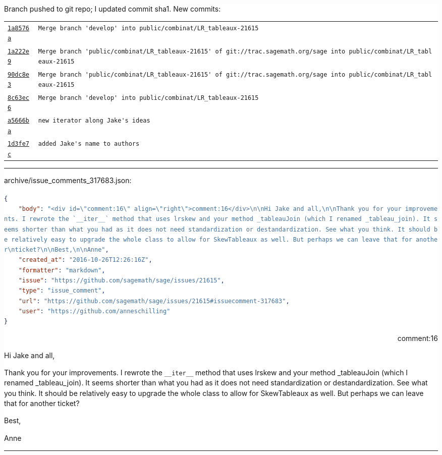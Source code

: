 Branch pushed to git repo; I updated commit sha1. New commits:
<table><tr><td><a href="https://github.com/sagemath/sagetrac-mirror/commit/1a8576aef599c056e1f731c6577b644fcfefd116"><code>1a8576a</code></a></td><td><code>Merge branch 'develop' into public/combinat/LR_tableaux-21615</code></td></tr><tr><td><a href="https://github.com/sagemath/sagetrac-mirror/commit/1a222e92b617280a8432b2a35d0cf4199dac09f3"><code>1a222e9</code></a></td><td><code>Merge branch 'public/combinat/LR_tableaux-21615' of git://trac.sagemath.org/sage into public/combinat/LR_tableaux-21615</code></td></tr><tr><td><a href="https://github.com/sagemath/sagetrac-mirror/commit/90dc8e35a2f2368edd7c12c279a7d2f6e6121178"><code>90dc8e3</code></a></td><td><code>Merge branch 'public/combinat/LR_tableaux-21615' of git://trac.sagemath.org/sage into public/combinat/LR_tableaux-21615</code></td></tr><tr><td><a href="https://github.com/sagemath/sagetrac-mirror/commit/8c63ec64f0861526f9d61a6a745a33b005b39c29"><code>8c63ec6</code></a></td><td><code>Merge branch 'develop' into public/combinat/LR_tableaux-21615</code></td></tr><tr><td><a href="https://github.com/sagemath/sagetrac-mirror/commit/a5666ba570942ef80a16eb5b33047636d95a3166"><code>a5666ba</code></a></td><td><code>new iterator along Jake's ideas</code></td></tr><tr><td><a href="https://github.com/sagemath/sagetrac-mirror/commit/1d3fe7cb2ffef65dcb87d008f1bb98db2c16b1b4"><code>1d3fe7c</code></a></td><td><code>added Jake's name to authors</code></td></tr></table>




---

archive/issue_comments_317683.json:
```json
{
    "body": "<div id=\"comment:16\" align=\"right\">comment:16</div>\n\nHi Jake and all,\n\nThank you for your improvements. I rewrote the `__iter__` method that uses lrskew and your method _tableauJoin (which I renamed _tableau_join). It seems shorter than what you had as it does not need standardization or destandardization. See what you think. It should be relatively easy to upgrade the whole class to allow for SkewTableaux as well. But perhaps we can leave that for another\nticket?\n\nBest,\n\nAnne",
    "created_at": "2016-10-26T12:26:16Z",
    "formatter": "markdown",
    "issue": "https://github.com/sagemath/sage/issues/21615",
    "type": "issue_comment",
    "url": "https://github.com/sagemath/sage/issues/21615#issuecomment-317683",
    "user": "https://github.com/anneschilling"
}
```

<div id="comment:16" align="right">comment:16</div>

Hi Jake and all,

Thank you for your improvements. I rewrote the `__iter__` method that uses lrskew and your method _tableauJoin (which I renamed _tableau_join). It seems shorter than what you had as it does not need standardization or destandardization. See what you think. It should be relatively easy to upgrade the whole class to allow for SkewTableaux as well. But perhaps we can leave that for another
ticket?

Best,

Anne



---
